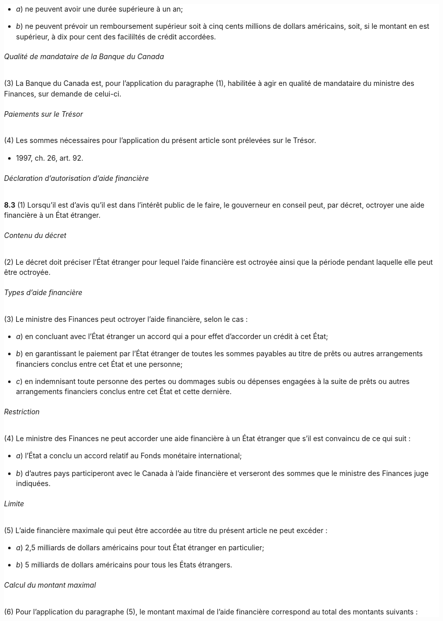   * _a_) ne peuvent avoir une durée supérieure à un an;

  * _b_) ne peuvent prévoir un remboursement supérieur soit à cinq cents millions de dollars américains, soit, si le montant en est supérieur, à dix pour cent des facililtés de crédit accordées.

###### Qualité de mandataire de la Banque du Canada

(3) La Banque du Canada est, pour l’application du paragraphe (1), habilitée à agir en qualité de mandataire du ministre des Finances, sur demande de celui-ci.

###### Paiements sur le Trésor

(4) Les sommes nécessaires pour l’application du présent article sont prélevées sur le Trésor.

  * 1997, ch. 26, art. 92.

###### Déclaration d’autorisation d’aide financière

**8.3** (1) Lorsqu’il est d’avis qu’il est dans l’intérêt public de le faire, le gouverneur en conseil peut, par décret, octroyer une aide financière à un État étranger.

###### Contenu du décret

(2) Le décret doit préciser l’État étranger pour lequel l’aide financière est octroyée ainsi que la période pendant laquelle elle peut être octroyée.

###### Types d’aide financière

(3) Le ministre des Finances peut octroyer l’aide financière, selon le cas :

  * _a_) en concluant avec l’État étranger un accord qui a pour effet d’accorder un crédit à cet État;

  * _b_) en garantissant le paiement par l’État étranger de toutes les sommes payables au titre de prêts ou autres arrangements financiers conclus entre cet État et une personne;

  * _c_) en indemnisant toute personne des pertes ou dommages subis ou dépenses engagées à la suite de prêts ou autres arrangements financiers conclus entre cet État et cette dernière.

###### Restriction

(4) Le ministre des Finances ne peut accorder une aide financière à un État étranger que s’il est convaincu de ce qui suit :

  * _a_) l’État a conclu un accord relatif au Fonds monétaire international;

  * _b_) d’autres pays participeront avec le Canada à l’aide financière et verseront des sommes que le ministre des Finances juge indiquées.

###### Limite

(5) L’aide financière maximale qui peut être accordée au titre du présent article ne peut excéder :

  * _a_) 2,5 milliards de dollars américains pour tout État étranger en particulier;

  * _b_) 5 milliards de dollars américains pour tous les États étrangers.

###### Calcul du montant maximal

(6) Pour l’application du paragraphe (5), le montant maximal de l’aide financière correspond au total des montants suivants :
